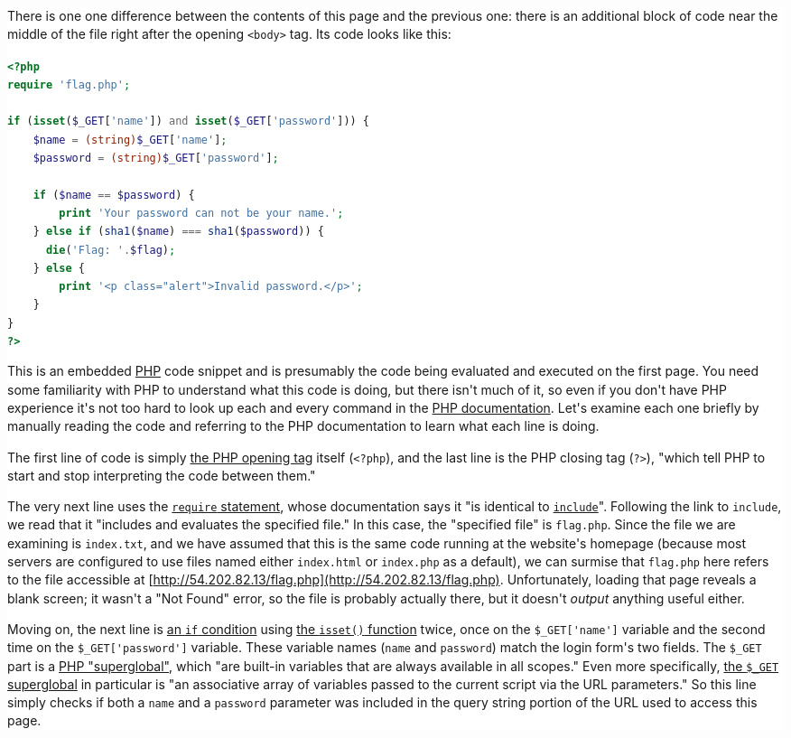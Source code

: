 There is one one difference between the contents of this page and the previous one: there is an additional block of code near the middle of the file right after the opening `<body>` tag. Its code looks like this:

```php
<?php
require 'flag.php';

if (isset($_GET['name']) and isset($_GET['password'])) {
    $name = (string)$_GET['name'];
    $password = (string)$_GET['password'];

    if ($name == $password) {
        print 'Your password can not be your name.';
    } else if (sha1($name) === sha1($password)) {
      die('Flag: '.$flag);
    } else {
        print '<p class="alert">Invalid password.</p>';
    }
}
?>
```

This is an embedded [PHP](https://php.net/) code snippet and is presumably the code being evaluated and executed on the first page. You need some familiarity with PHP to understand what this code is doing, but there isn't much  of it, so even if you don't have PHP experience it's not too hard to look up each and every command in the [PHP documentation](https://php.net/docs.php). Let's examine each one briefly by manually reading the code and referring to the PHP documentation to learn what each line is doing.

The first line of code is simply [the PHP opening tag](https://secure.php.net/manual/language.basic-syntax.phptags.php) itself (`<?php`), and the last line is the PHP closing tag (`?>`), "which tell PHP to start and stop interpreting the code between them."

The very next line uses the [`require` statement](https://php.net/require), whose documentation says it "is identical to [`include`](https://php.net/include)". Following the link to `include`, we read that it "includes and evaluates the specified file." In this case, the "specified file" is `flag.php`. Since the file we are examining is `index.txt`, and we have assumed that this is the same code running at the website's homepage (because most servers are configured to use files named either `index.html` or `index.php` as a default), we can surmise that `flag.php` here refers to the file accessible at [http://54.202.82.13/flag.php](http://54.202.82.13/flag.php). Unfortunately, loading that page reveals a blank screen; it wasn't a "Not Found" error, so the file is probably actually there, but it doesn't *output* anything useful either.

Moving on, the next line is [an `if` condition](https://php.net/if) using [the `isset()` function](https://php.net/isset) twice, once on the `$_GET['name']` variable and the second time on the `$_GET['password']` variable. These variable names (`name` and `password`) match the login form's two fields. The `$_GET` part is a [PHP "superglobal"](https://secure.php.net/manual/language.variables.superglobals.php), which "are built-in variables that are always available in all scopes." Even more specifically, [the `$_GET` superglobal](https://secure.php.net/manual/reserved.variables.get.php) in particular is "an associative array of variables passed to the current script via the URL parameters." So this line simply checks if both a `name` and a `password` parameter was included in the query string portion of the URL used to access this page.
